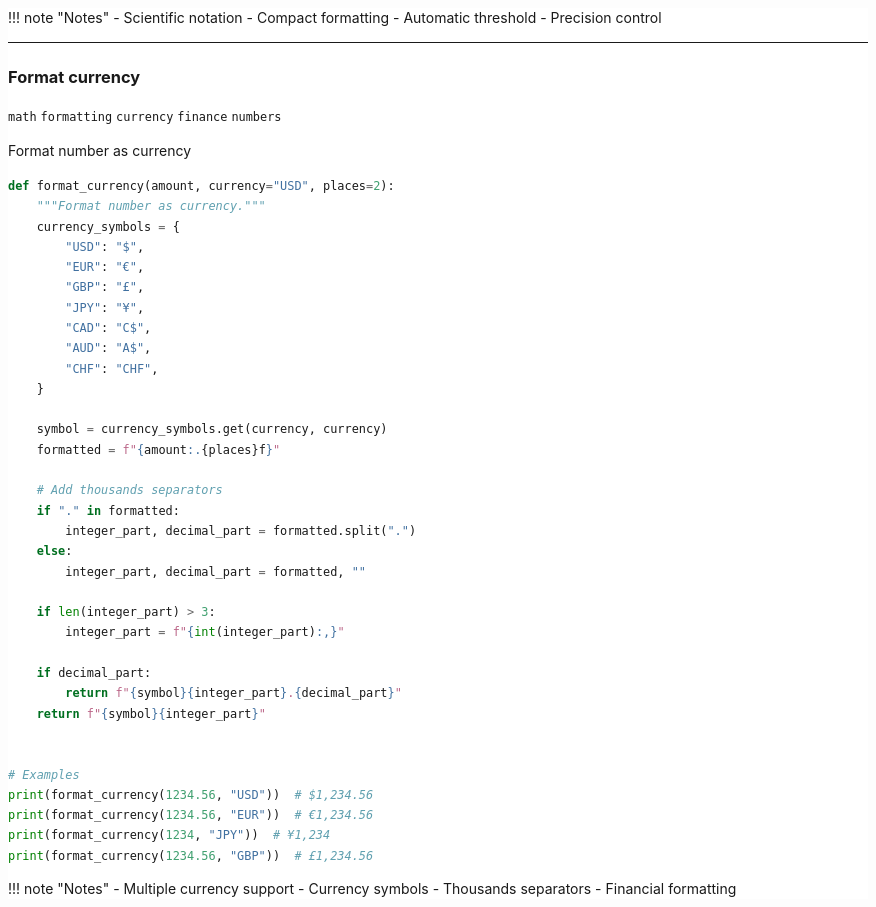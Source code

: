 !!! note "Notes"
    - Scientific notation
    - Compact formatting
    - Automatic threshold
    - Precision control

<hr class="snippet-divider">

### Format currency

`math` `formatting` `currency` `finance` `numbers`

Format number as currency

```python
def format_currency(amount, currency="USD", places=2):
    """Format number as currency."""
    currency_symbols = {
        "USD": "$",
        "EUR": "€",
        "GBP": "£",
        "JPY": "¥",
        "CAD": "C$",
        "AUD": "A$",
        "CHF": "CHF",
    }

    symbol = currency_symbols.get(currency, currency)
    formatted = f"{amount:.{places}f}"

    # Add thousands separators
    if "." in formatted:
        integer_part, decimal_part = formatted.split(".")
    else:
        integer_part, decimal_part = formatted, ""

    if len(integer_part) > 3:
        integer_part = f"{int(integer_part):,}"

    if decimal_part:
        return f"{symbol}{integer_part}.{decimal_part}"
    return f"{symbol}{integer_part}"


# Examples
print(format_currency(1234.56, "USD"))  # $1,234.56
print(format_currency(1234.56, "EUR"))  # €1,234.56
print(format_currency(1234, "JPY"))  # ¥1,234
print(format_currency(1234.56, "GBP"))  # £1,234.56
```

!!! note "Notes"
    - Multiple currency support
    - Currency symbols
    - Thousands separators
    - Financial formatting
